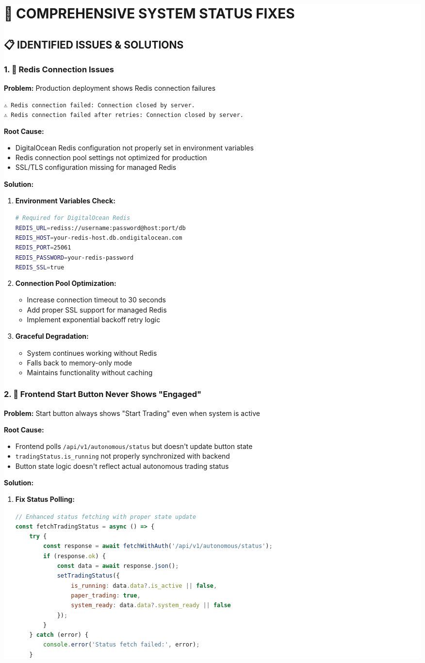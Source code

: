 # 🔧 COMPREHENSIVE SYSTEM STATUS FIXES

## 📋 IDENTIFIED ISSUES & SOLUTIONS

### 1. 🔴 **Redis Connection Issues**

**Problem:** Production deployment shows Redis connection failures
```
⚠️ Redis connection failed: Connection closed by server.
⚠️ Redis connection failed after retries: Connection closed by server.
```

**Root Cause:** 
- DigitalOcean Redis configuration not properly set in environment variables
- Redis connection pool settings not optimized for production
- SSL/TLS configuration missing for managed Redis

**Solution:**
1. **Environment Variables Check:**
   ```bash
   # Required for DigitalOcean Redis
   REDIS_URL=rediss://username:password@host:port/db
   REDIS_HOST=your-redis-host.db.ondigitalocean.com
   REDIS_PORT=25061
   REDIS_PASSWORD=your-redis-password
   REDIS_SSL=true
   ```

2. **Connection Pool Optimization:**
   - Increase connection timeout to 30 seconds
   - Add proper SSL support for managed Redis
   - Implement exponential backoff retry logic

3. **Graceful Degradation:**
   - System continues working without Redis
   - Falls back to memory-only mode
   - Maintains functionality without caching

### 2. 🔴 **Frontend Start Button Never Shows "Engaged"**

**Problem:** Start button always shows "Start Trading" even when system is active

**Root Cause:**
- Frontend polls `/api/v1/autonomous/status` but doesn't update button state
- `tradingStatus.is_running` not properly synchronized with backend
- Button state logic doesn't reflect actual autonomous trading status

**Solution:**
1. **Fix Status Polling:**
   ```javascript
   // Enhanced status fetching with proper state update
   const fetchTradingStatus = async () => {
       try {
           const response = await fetchWithAuth('/api/v1/autonomous/status');
           if (response.ok) {
               const data = await response.json();
               setTradingStatus({
                   is_running: data.data?.is_active || false,
                   paper_trading: true,
                   system_ready: data.data?.system_ready || false
               });
           }
       } catch (error) {
           console.error('Status fetch failed:', error);
       }
   ```